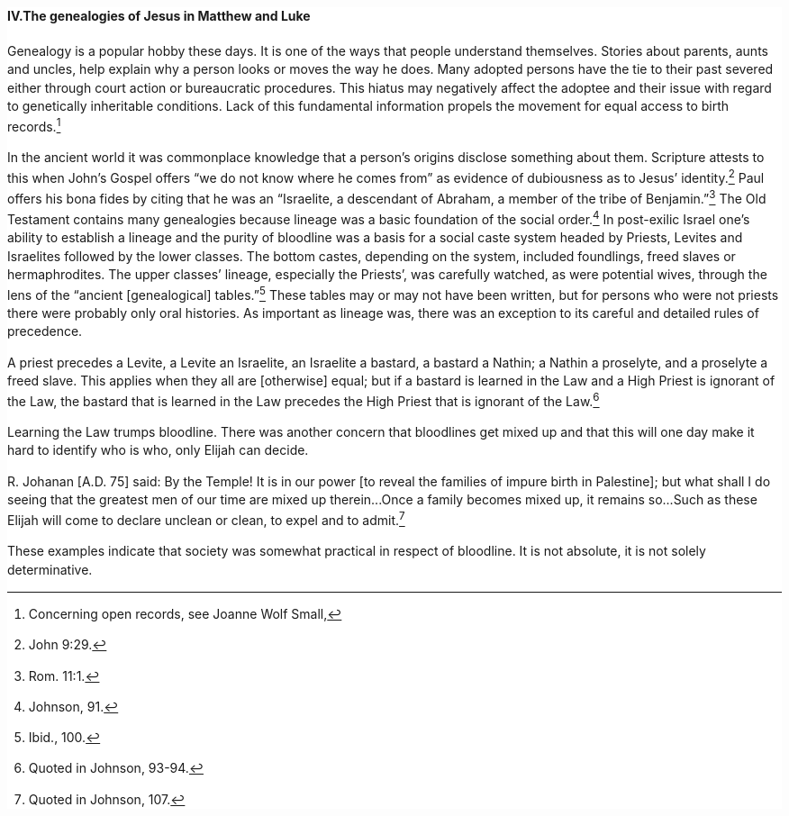 #### IV.The genealogies of Jesus in Matthew and Luke

Genealogy is a popular hobby these days. It is one of the ways that
people understand themselves. Stories about parents, aunts and uncles,
help explain why a person looks or moves the way he does. Many adopted
persons have the tie to their past severed either through court action
or bureaucratic procedures. This hiatus may negatively affect the
adoptee and their issue with regard to genetically inheritable
conditions. Lack of this fundamental information propels the movement
for equal access to birth records.[^29]

In the ancient world it was commonplace knowledge that a person’s
origins disclose something about them. Scripture attests to this when
John’s Gospel offers “we do not know where he comes from” as evidence of
dubiousness as to Jesus’ identity.[^30] Paul offers his bona fides
by citing that he was an “Israelite, a descendant of Abraham, a member
of the tribe of Benjamin.”[^31] The Old Testament contains many
genealogies because lineage was a basic foundation of the social
order.[^32] In post-exilic Israel one’s ability to establish a
lineage and the purity of bloodline was a basis for a social caste
system headed by Priests, Levites and Israelites followed by the lower
classes. The bottom castes, depending on the system, included
foundlings, freed slaves or hermaphrodites. The upper classes’ lineage,
especially the Priests’, was carefully watched, as were potential wives,
through the lens of the “ancient \[genealogical\] tables.”[^33]
These tables may or may not have been written, but for persons who were
not priests there were probably only oral histories. As important as
lineage was, there was an exception to its careful and detailed rules of
precedence.



A priest precedes a Levite, a Levite an Israelite, an Israelite a
bastard, a bastard a Nathin; a Nathin a proselyte, and a proselyte a
freed slave. This applies when they all are \[otherwise\] equal; but if
a bastard is learned in the Law and a High Priest is ignorant of the
Law, the bastard that is learned in the Law precedes the High Priest
that is ignorant of the Law.[^34]



Learning the Law trumps bloodline. There was another concern that
bloodlines get mixed up and that this will one day make it hard to
identify who is who, only Elijah can decide.



R. Johanan \[A.D. 75\] said: By the Temple! It is in our power \[to
reveal the families of impure birth in Palestine\]; but what shall I do
seeing that the greatest men of our time are mixed up therein...Once a
family becomes mixed up, it remains so...Such as these Elijah will come
to declare unclean or clean, to expel and to admit.[^35]



These examples indicate that society was somewhat practical in respect
of bloodline. It is not absolute, it is not solely determinative.


[^1]:  Elizabeth Johnson, “Redeeming the Name of
[^2]:  Karl Rahner, “Theology and Anthropology,” in
[^4]:  Ibid., 36.
[^6]:  Karl Rahner, Foundations of the Christian Faith,
[^7]:  1 Cor. 15:44. For Schillebeeckx and O’Collins
[^8]:  Heb. 9:27 is adduced as anti-reincarnation but
[^9]:  1 Cor. 2:12.
[^14]:  Rudolf Steiner, “Autobiographical Sketch,” in
[^15]:  Ibid., 19.
[^16]:  Ibid., 19.
[^17]:  See, <http://www.anthroposophy.org/> (Accessed,
[^18]:  See Camphill Communities in the UK,
[^19]:  See,
[^20]:  See, <http://www.biodynamics.com/>
[^21]:  Steiner, Basic Writings, 7.
[^22]:  For an interesting discussion of CIA experiments
[^23]:  For a description of what is involved, see:
[^24]:  Steiner, Basic Writings, 22.
[^25]:  Rudolf Steiner, According to Luke: the Gospel of
[^26]:  Steiner, Luke, 115-117.
[^27]:  For a discussion on the relation between Matthew
[^28]:  Marshall D. Johnson, The Purpose of the Biblical
[^29]:  Concerning open records, see Joanne Wolf Small,
[^30]:  John 9:29.
[^31]:  Rom. 11:1.
[^32]:  Johnson, 91.
[^33]:  Ibid., 100.
[^34]:  Quoted in Johnson, 93-94.
[^35]:  Quoted in Johnson, 107.
[^36]:  Marcus J. Borg and N. T. Wright, The Meaning of
[^37]:  Ibid., 179.
[^38]:  Johnson, 154.
[^39]:  Ibid., 170.
[^40]:  Ibid., 171.
[^41]:  Ibid., 176.
[^42]:  Ibid., 164.
[^43]:  Ibid., 244.
[^44]:  Ibid., 183-184.
[^45]:  Benedict T. Viviano, “The Gospel According to
[^46]:  See Mt. 3:7, 5:20, 9:34, 12:2, 12:14 and others.
[^47]:  Raymond F. Collins, Introduction to the New
[^48]:  Johnson, 135.
[^49]:  Ibid., 255.
[^50]:  Ibid., 254.
[^51]:  Borg & Wright, 8.
[^52]:  Ibid., 8-9.
[^53]:  Andrew Welburn, The Beginnings of Christianity:
[^54]:  Quoted in Andrew Welburn, The Beginnings of
[^55]:  James Hope Moulton, Early Zoroastrianism,
[^56]:  Ibid., 275.
[^57]:  O. Betz, “Zadokite Fragments,” IDoB, 932. See
[^58]:  J.J. Castelot and Aelred Cody, “Religious
[^59]:  John W. Miller, The Origins of the Bible:
[^60]:  1 Kings 2:35.
[^61]:  For a poet’s discussion of proof of something
[^62]:  R. Brown discusses later Christian speculation
[^63]:  Steiner, Luke, 95.
[^64]:  Ibid., 93.
[^65]:  Welburn, 131. See also Brown, 168-169, for a
[^66]:  Ibid., 131.
[^67]:  Ibid., 132.
[^68]:  Hippolytus, Refutation of All Heresies, Book V.
[^69]:  Borg & Wright, 10.
[^70]:  Ibid., 10.
[^71]:  For example, Richard Tarnas, Cosmos and Psyche:
[^72]:  Steiner, Luke, 134.
[^73]:  Kelly Brown Douglas, The Black Christ,